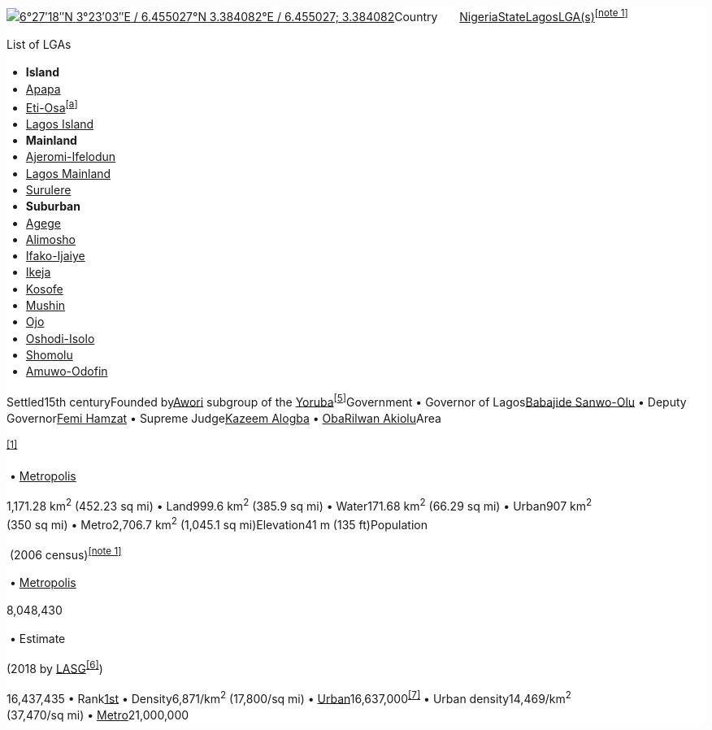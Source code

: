 <span><span><span><img src="https://upload.wikimedia.org/wikipedia/commons/thumb/5/55/WMA_button2b.png/17px-WMA_button2b.png"><a href="https://geohack.toolforge.org/geohack.php?pagename=Lagos&amp;params=6.455027_N_3.384082_E_region:NG-LA_type:City(8,100,000)"><span><span><span>6°27′18″N</span> <span>3°23′03″E</span></span></span><span>﻿ / ﻿</span><span><span>6.455027°N 3.384082°E</span><span>﻿ / <span>6.455027; 3.384082</span></span></span></a></span></span></span></td></tr><tr><th scope="row">Country</th><td><span><span><span><img src="https://upload.wikimedia.org/wikipedia/commons/thumb/7/79/Flag_of_Nigeria.svg/23px-Flag_of_Nigeria.svg.png" width="23" height="12"></span></span>&nbsp;</span><a href="https://en.m.wikipedia.org/wiki/Nigeria">Nigeria</a></td></tr><tr><th scope="row"><a href="https://en.m.wikipedia.org/wiki/States_of_Nigeria">State</a></th><td><a href="https://en.m.wikipedia.org/wiki/Lagos_State">Lagos</a></td></tr><tr><th scope="row"><a href="https://en.m.wikipedia.org/wiki/Local_Government_Areas_of_Nigeria">LGA(s)</a><sup><a href="https://en.m.wikipedia.org/wiki/#cite_note-LGA-3"><span>[</span>note 1<span>]</span></a></sup></th><td><div><div><p>List of LGAs</p></div><ul><li><b>Island</b></li><li><a href="https://en.m.wikipedia.org/wiki/Apapa">Apapa</a></li><li><a href="https://en.m.wikipedia.org/wiki/Eti-Osa">Eti-Osa</a><sup><a href="https://en.m.wikipedia.org/wiki/#cite_note-4"><span>[</span>a<span>]</span></a></sup></li><li><a href="https://en.m.wikipedia.org/wiki/Lagos_Island">Lagos Island</a></li><li><b>Mainland</b></li><li><a href="https://en.m.wikipedia.org/wiki/Ajeromi-Ifelodun">Ajeromi-Ifelodun</a></li><li><a href="https://en.m.wikipedia.org/wiki/Lagos_Mainland">Lagos Mainland</a></li><li><a href="https://en.m.wikipedia.org/wiki/Surulere">Surulere</a></li><li><b>Suburban</b></li><li><a href="https://en.m.wikipedia.org/wiki/Agege">Agege</a></li><li><a href="https://en.m.wikipedia.org/wiki/Alimosho">Alimosho</a></li><li><a href="https://en.m.wikipedia.org/wiki/Ifako-Ijaiye">Ifako-Ijaiye</a></li><li><a href="https://en.m.wikipedia.org/wiki/Ikeja">Ikeja</a></li><li><a href="https://en.m.wikipedia.org/wiki/Kosofe">Kosofe</a></li><li><a href="https://en.m.wikipedia.org/wiki/Mushin,_Lagos">Mushin</a></li><li><a href="https://en.m.wikipedia.org/wiki/Ojo,_Lagos_State">Ojo</a></li><li><a href="https://en.m.wikipedia.org/wiki/Oshodi-Isolo">Oshodi-Isolo</a></li><li><a href="https://en.m.wikipedia.org/wiki/Shomolu">Shomolu</a></li><li><a href="https://en.m.wikipedia.org/wiki/Amuwo-Odofin">Amuwo-Odofin</a></li></ul></div></td></tr><tr><th scope="row">Settled</th><td>15th century</td></tr><tr><th scope="row">Founded by</th><td><a href="https://en.m.wikipedia.org/wiki/Awori_tribe">Awori</a> subgroup of the <a href="https://en.m.wikipedia.org/wiki/Yoruba_people">Yoruba</a><sup><a href="https://en.m.wikipedia.org/wiki/#cite_note-urban-7"><span>[</span>5<span>]</span></a></sup></td></tr><tr><th colspan="2">Government</th></tr><tr><th scope="row">&nbsp;•&nbsp;Governor of Lagos</th><td><a href="https://en.m.wikipedia.org/wiki/Babajide_Sanwo-Olu">Babajide Sanwo-Olu</a></td></tr><tr><th scope="row">&nbsp;•&nbsp;Deputy Governor</th><td><a href="https://en.m.wikipedia.org/wiki/Femi_Hamzat">Femi Hamzat</a></td></tr><tr><th scope="row">&nbsp;•&nbsp;Supreme Judge</th><td><a href="https://en.m.wikipedia.org/wiki/Kazeem_Alogba">Kazeem Alogba</a></td></tr><tr><th scope="row">&nbsp;•&nbsp;<a href="https://en.m.wikipedia.org/wiki/Oba_of_Lagos">Oba</a></th><td><a href="https://en.m.wikipedia.org/wiki/Rilwan_Akiolu">Rilwan Akiolu</a></td></tr><tr><th colspan="2">Area<div><p><sup><a href="https://en.m.wikipedia.org/wiki/#cite_note-metrolagospop-1"><span>[</span>1<span>]</span></a></sup></p></div></th></tr><tr><th scope="row"><div><p>&nbsp;•&nbsp;<a href="https://en.m.wikipedia.org/wiki/Metropolis">Metropolis</a></p></div></th><td>1,171.28&nbsp;km<sup>2</sup> (452.23&nbsp;sq&nbsp;mi)</td></tr><tr><th scope="row">&nbsp;•&nbsp;Land</th><td>999.6&nbsp;km<sup>2</sup> (385.9&nbsp;sq&nbsp;mi)</td></tr><tr><th scope="row">&nbsp;•&nbsp;Water</th><td>171.68&nbsp;km<sup>2</sup> (66.29&nbsp;sq&nbsp;mi)</td></tr><tr><th scope="row">&nbsp;•&nbsp;Urban</th><td>907&nbsp;km<sup>2</sup> (350&nbsp;sq&nbsp;mi)</td></tr><tr><th scope="row">&nbsp;•&nbsp;Metro</th><td>2,706.7&nbsp;km<sup>2</sup> (1,045.1&nbsp;sq&nbsp;mi)</td></tr><tr><th scope="row">Elevation</th><td>41&nbsp;m (135&nbsp;ft)</td></tr><tr><th colspan="2">Population<p><span>&nbsp;</span>(2006 census)<sup><a href="https://en.m.wikipedia.org/wiki/#cite_note-LGA-3"><span>[</span>note 1<span>]</span></a></sup></p></th></tr><tr><th scope="row"><div><p>&nbsp;•&nbsp;<a href="https://en.m.wikipedia.org/wiki/Metropolis">Metropolis</a></p></div></th><td>8,048,430</td></tr><tr><th scope="row"><div><p>&nbsp;•&nbsp;Estimate&nbsp;</p><div><p>(2018 by <a href="https://en.m.wikipedia.org/wiki/Lagos_State_Government">LASG</a><sup><a href="https://en.m.wikipedia.org/wiki/#cite_note-Lagos_State_Government-8"><span>[</span>6<span>]</span></a></sup>)</p></div></div></th><td>16,437,435</td></tr><tr><th scope="row">&nbsp;•&nbsp;Rank</th><td><a href="https://en.m.wikipedia.org/wiki/List_of_Nigerian_cities_by_population">1st</a></td></tr><tr><th scope="row">&nbsp;•&nbsp;Density</th><td>6,871/km<sup>2</sup> (17,800/sq&nbsp;mi)</td></tr><tr><th scope="row">&nbsp;•&nbsp;<a href="https://en.m.wikipedia.org/wiki/Urban_area">Urban</a></th><td>16,637,000<sup><a href="https://en.m.wikipedia.org/wiki/#cite_note-Demographia-9"><span>[</span>7<span>]</span></a></sup></td></tr><tr><th scope="row">&nbsp;•&nbsp;Urban&nbsp;density</th><td>14,469/km<sup>2</sup> (37,470/sq&nbsp;mi)</td></tr><tr><th scope="row">&nbsp;•&nbsp;<a href="https://en.m.wikipedia.org/wiki/Metropolitan_area">Metro</a></th><td>21,000,000